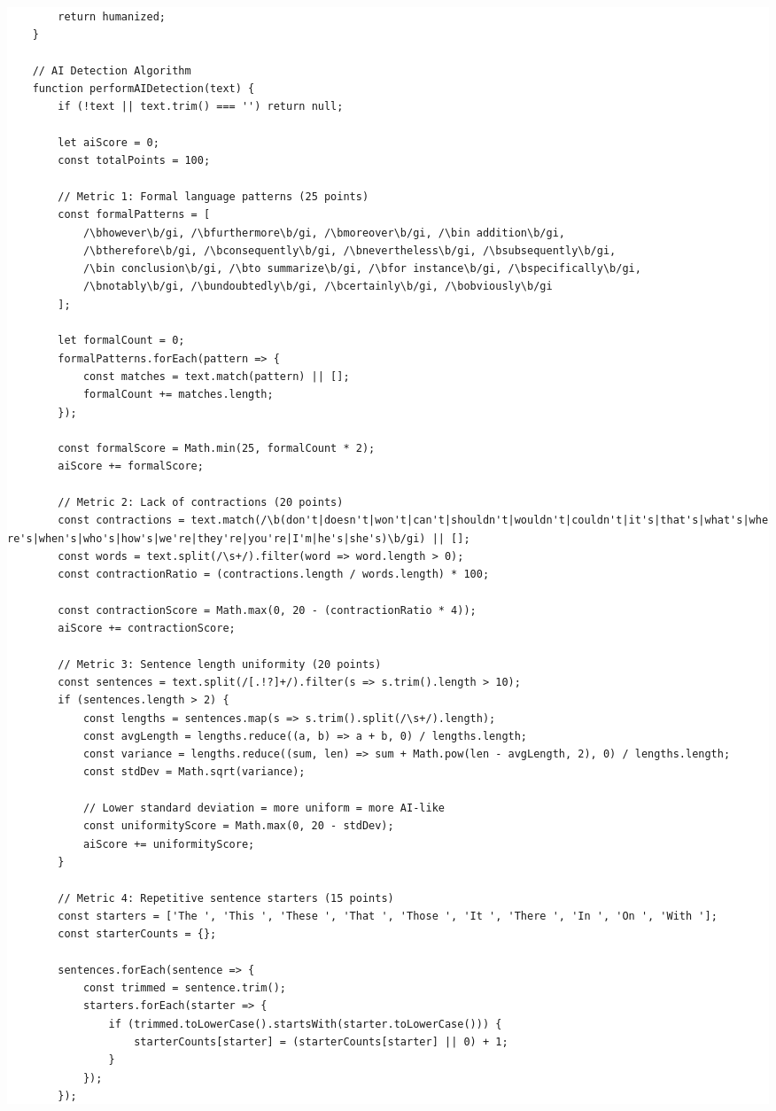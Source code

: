             return humanized;
        }

        // AI Detection Algorithm
        function performAIDetection(text) {
            if (!text || text.trim() === '') return null;
            
            let aiScore = 0;
            const totalPoints = 100;
            
            // Metric 1: Formal language patterns (25 points)
            const formalPatterns = [
                /\bhowever\b/gi, /\bfurthermore\b/gi, /\bmoreover\b/gi, /\bin addition\b/gi,
                /\btherefore\b/gi, /\bconsequently\b/gi, /\bnevertheless\b/gi, /\bsubsequently\b/gi,
                /\bin conclusion\b/gi, /\bto summarize\b/gi, /\bfor instance\b/gi, /\bspecifically\b/gi,
                /\bnotably\b/gi, /\bundoubtedly\b/gi, /\bcertainly\b/gi, /\bobviously\b/gi
            ];
            
            let formalCount = 0;
            formalPatterns.forEach(pattern => {
                const matches = text.match(pattern) || [];
                formalCount += matches.length;
            });
            
            const formalScore = Math.min(25, formalCount * 2);
            aiScore += formalScore;
            
            // Metric 2: Lack of contractions (20 points)
            const contractions = text.match(/\b(don't|doesn't|won't|can't|shouldn't|wouldn't|couldn't|it's|that's|what's|where's|when's|who's|how's|we're|they're|you're|I'm|he's|she's)\b/gi) || [];
            const words = text.split(/\s+/).filter(word => word.length > 0);
            const contractionRatio = (contractions.length / words.length) * 100;
            
            const contractionScore = Math.max(0, 20 - (contractionRatio * 4));
            aiScore += contractionScore;
            
            // Metric 3: Sentence length uniformity (20 points)
            const sentences = text.split(/[.!?]+/).filter(s => s.trim().length > 10);
            if (sentences.length > 2) {
                const lengths = sentences.map(s => s.trim().split(/\s+/).length);
                const avgLength = lengths.reduce((a, b) => a + b, 0) / lengths.length;
                const variance = lengths.reduce((sum, len) => sum + Math.pow(len - avgLength, 2), 0) / lengths.length;
                const stdDev = Math.sqrt(variance);
                
                // Lower standard deviation = more uniform = more AI-like
                const uniformityScore = Math.max(0, 20 - stdDev);
                aiScore += uniformityScore;
            }
            
            // Metric 4: Repetitive sentence starters (15 points)
            const starters = ['The ', 'This ', 'These ', 'That ', 'Those ', 'It ', 'There ', 'In ', 'On ', 'With '];
            const starterCounts = {};
            
            sentences.forEach(sentence => {
                const trimmed = sentence.trim();
                starters.forEach(starter => {
                    if (trimmed.toLowerCase().startsWith(starter.toLowerCase())) {
                        starterCounts[starter] = (starterCounts[starter] || 0) + 1;
                    }
                });
            });
            